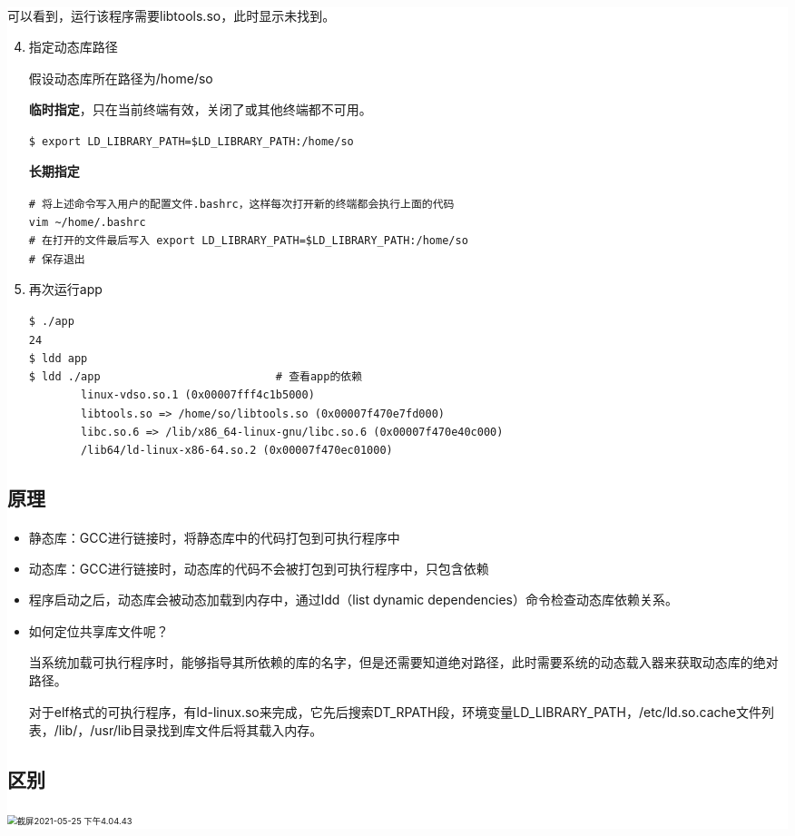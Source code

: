    可以看到，运行该程序需要libtools.so，此时显示未找到。



4. 指定动态库路径

   假设动态库所在路径为/home/so

   **临时指定**，只在当前终端有效，关闭了或其他终端都不可用。

   ```shell
   $ export LD_LIBRARY_PATH=$LD_LIBRARY_PATH:/home/so
   ```

   **长期指定**

   ```shell
   # 将上述命令写入用户的配置文件.bashrc，这样每次打开新的终端都会执行上面的代码
   vim ~/home/.bashrc
   # 在打开的文件最后写入 export LD_LIBRARY_PATH=$LD_LIBRARY_PATH:/home/so
   # 保存退出
   ```



5. 再次运行app

   ```shell
   $ ./app
   24
   $ ldd app
   $ ldd ./app                           # 查看app的依赖
           linux-vdso.so.1 (0x00007fff4c1b5000)
           libtools.so => /home/so/libtools.so (0x00007f470e7fd000)
           libc.so.6 => /lib/x86_64-linux-gnu/libc.so.6 (0x00007f470e40c000)
           /lib64/ld-linux-x86-64.so.2 (0x00007f470ec01000)
   ```



## 原理

* 静态库：GCC进行链接时，将静态库中的代码打包到可执行程序中

* 动态库：GCC进行链接时，动态库的代码不会被打包到可执行程序中，只包含依赖

* 程序启动之后，动态库会被动态加载到内存中，通过ldd（list dynamic dependencies）命令检查动态库依赖关系。

* 如何定位共享库文件呢？

  当系统加载可执行程序时，能够指导其所依赖的库的名字，但是还需要知道绝对路径，此时需要系统的动态载入器来获取动态库的绝对路径。

  对于elf格式的可执行程序，有ld-linux.so来完成，它先后搜索DT_RPATH段，环境变量LD_LIBRARY_PATH，/etc/ld.so.cache文件列表，/lib/，/usr/lib目录找到库文件后将其载入内存。



## 区别

<img src="https://wangjun-1257394474.cos.ap-beijing.myqcloud.com/uPic/%E6%88%AA%E5%B1%8F2021-05-25%20%E4%B8%8B%E5%8D%884.04.43.png" alt="截屏2021-05-25 下午4.04.43" style="zoom:67%;" />
